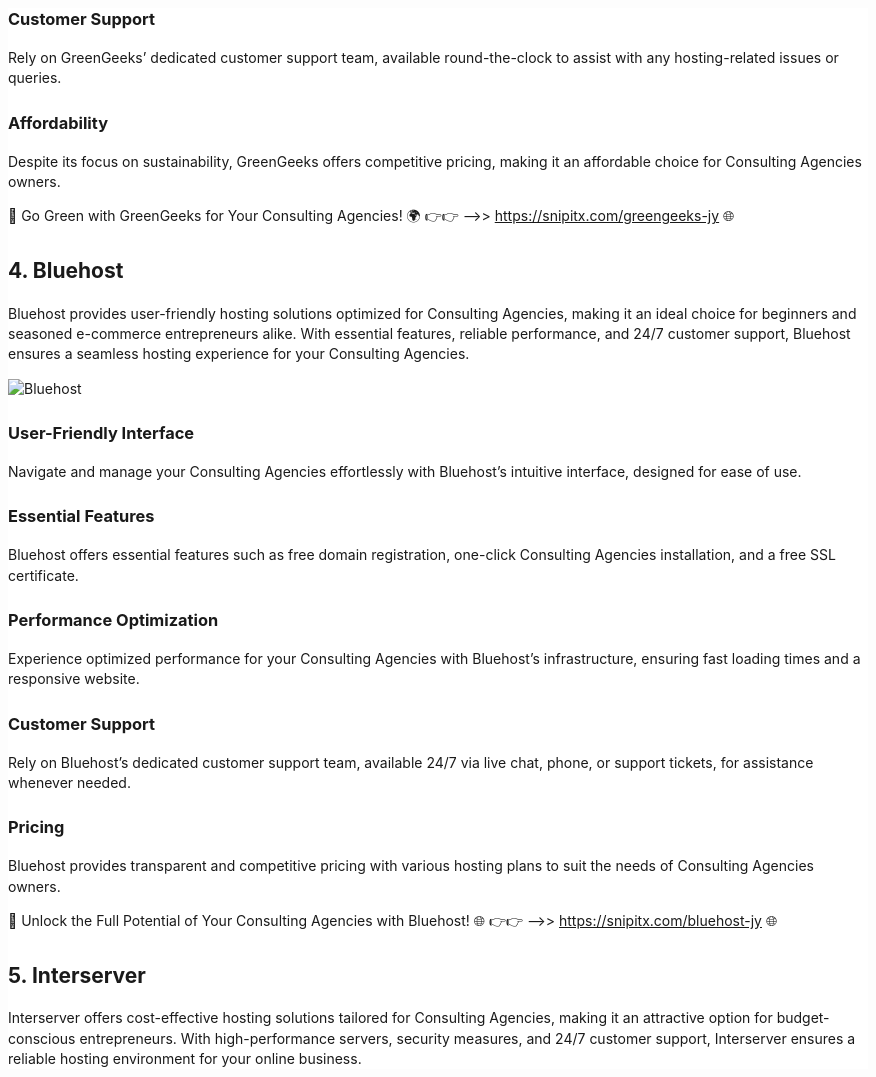 ### Customer Support
Rely on GreenGeeks’ dedicated customer support team, available round-the-clock to assist with any hosting-related issues or queries.

### Affordability
Despite its focus on sustainability, GreenGeeks offers competitive pricing, making it an affordable choice for Consulting Agencies owners.

🌿 Go Green with GreenGeeks for Your Consulting Agencies! 🌍
👉👉 -->> https://snipitx.com/greengeeks-jy 🌐

## 4. Bluehost

Bluehost provides user-friendly hosting solutions optimized for Consulting Agencies, making it an ideal choice for beginners and seasoned e-commerce entrepreneurs alike. With essential features, reliable performance, and 24/7 customer support, Bluehost ensures a seamless hosting experience for your Consulting Agencies.

![Bluehost](https://i.imgur.com/PasFF9E.jpeg "Bluehost Hosting")

### User-Friendly Interface
Navigate and manage your Consulting Agencies effortlessly with Bluehost’s intuitive interface, designed for ease of use.

### Essential Features
Bluehost offers essential features such as free domain registration, one-click Consulting Agencies installation, and a free SSL certificate.

### Performance Optimization
Experience optimized performance for your Consulting Agencies with Bluehost’s infrastructure, ensuring fast loading times and a responsive website.

### Customer Support
Rely on Bluehost’s dedicated customer support team, available 24/7 via live chat, phone, or support tickets, for assistance whenever needed.

### Pricing
Bluehost provides transparent and competitive pricing with various hosting plans to suit the needs of Consulting Agencies owners.

🚀 Unlock the Full Potential of Your Consulting Agencies with Bluehost! 🌐
👉👉 -->> https://snipitx.com/bluehost-jy 🌐

## 5. Interserver

Interserver offers cost-effective hosting solutions tailored for Consulting Agencies, making it an attractive option for budget-conscious entrepreneurs. With high-performance servers, security measures, and 24/7 customer support, Interserver ensures a reliable hosting environment for your online business.
